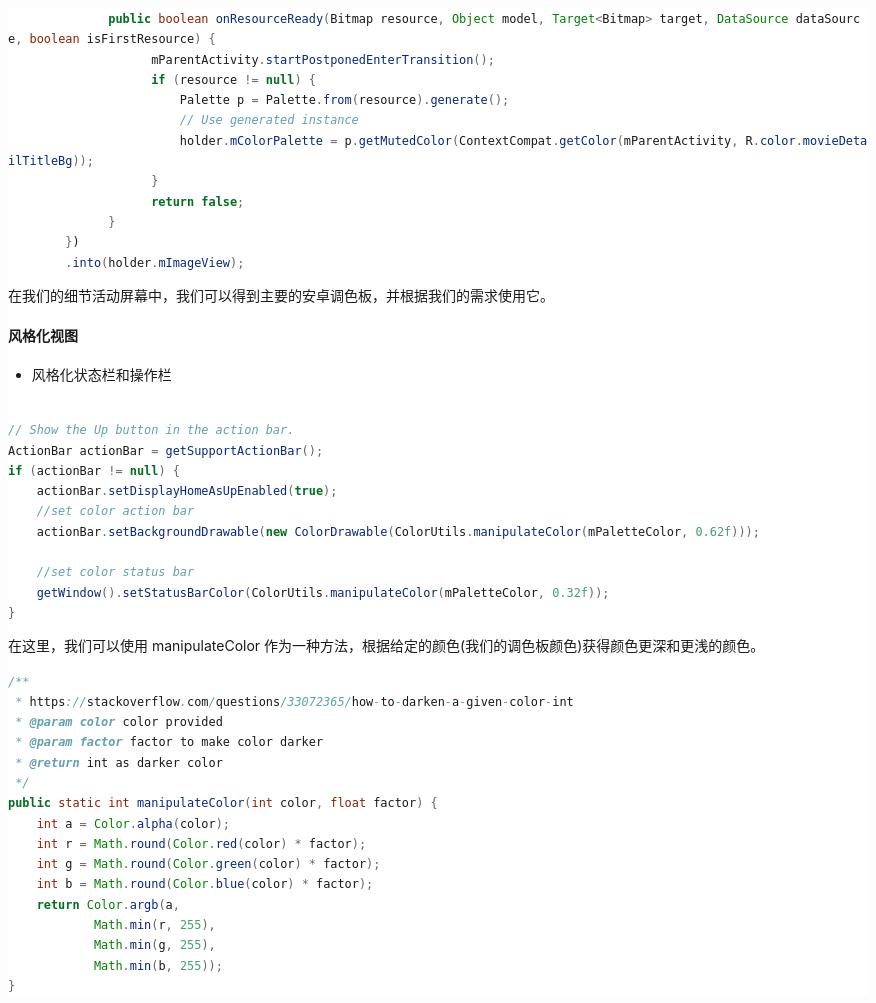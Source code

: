 ```Java
              public boolean onResourceReady(Bitmap resource, Object model, Target<Bitmap> target, DataSource dataSource, boolean isFirstResource) {
                    mParentActivity.startPostponedEnterTransition();
                    if (resource != null) {
                        Palette p = Palette.from(resource).generate();
                        // Use generated instance
                        holder.mColorPalette = p.getMutedColor(ContextCompat.getColor(mParentActivity, R.color.movieDetailTitleBg));
                    }
                    return false;
              }
        })
        .into(holder.mImageView);
```

在我们的细节活动屏幕中，我们可以得到主要的安卓调色板，并根据我们的需求使用它。

#### 风格化视图

- 风格化状态栏和操作栏

```Java

// Show the Up button in the action bar.
ActionBar actionBar = getSupportActionBar();
if (actionBar != null) {
    actionBar.setDisplayHomeAsUpEnabled(true);
    //set color action bar
    actionBar.setBackgroundDrawable(new ColorDrawable(ColorUtils.manipulateColor(mPaletteColor, 0.62f)));

    //set color status bar
    getWindow().setStatusBarColor(ColorUtils.manipulateColor(mPaletteColor, 0.32f));
}
```

在这里，我们可以使用 manipulateColor 作为一种方法，根据给定的颜色(我们的调色板颜色)获得颜色更深和更浅的颜色。

```Java
/**
 * https://stackoverflow.com/questions/33072365/how-to-darken-a-given-color-int
 * @param color color provided
 * @param factor factor to make color darker
 * @return int as darker color
 */
public static int manipulateColor(int color, float factor) {
    int a = Color.alpha(color);
    int r = Math.round(Color.red(color) * factor);
    int g = Math.round(Color.green(color) * factor);
    int b = Math.round(Color.blue(color) * factor);
    return Color.argb(a,
            Math.min(r, 255),
            Math.min(g, 255),
            Math.min(b, 255));
}
```
